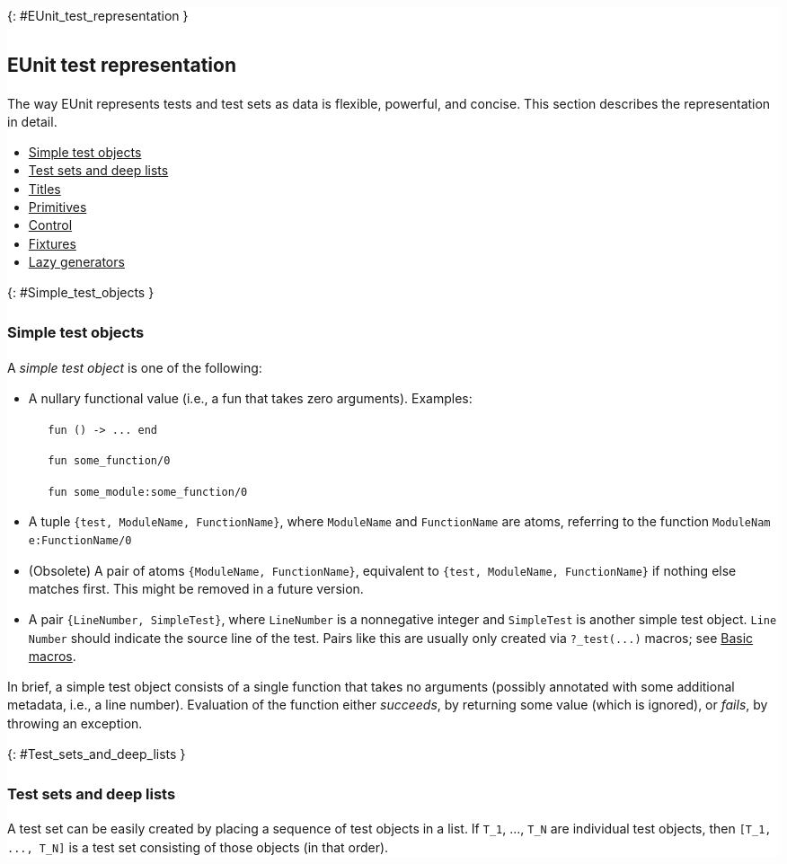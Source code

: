 [](){: #EUnit_test_representation }

## EUnit test representation

The way EUnit represents tests and test sets as data is flexible, powerful, and
concise. This section describes the representation in detail.

- [Simple test objects](chapter.md#Simple_test_objects)
- [Test sets and deep lists](chapter.md#Test_sets_and_deep_lists)
- [Titles](chapter.md#titles)
- [Primitives](chapter.md#primitives)
- [Control](chapter.md#control)
- [Fixtures](chapter.md#fixtures)
- [Lazy generators](chapter.md#Lazy_generators)

[](){: #Simple_test_objects }

### Simple test objects

A _simple test object_ is one of the following:

- A nullary functional value (i.e., a fun that takes zero arguments). Examples:

  ```text
     fun () -> ... end
  ```

  ```text
     fun some_function/0
  ```

  ```text
     fun some_module:some_function/0
  ```

- A tuple `{test, ModuleName, FunctionName}`, where `ModuleName` and
  `FunctionName` are atoms, referring to the function
  `ModuleName:FunctionName/0`
- (Obsolete) A pair of atoms `{ModuleName, FunctionName}`, equivalent to
  `{test, ModuleName, FunctionName}` if nothing else matches first. This might
  be removed in a future version.
- A pair `{LineNumber, SimpleTest}`, where `LineNumber` is a nonnegative integer
  and `SimpleTest` is another simple test object. `LineNumber` should indicate
  the source line of the test. Pairs like this are usually only created via
  `?_test(...)` macros; see [Basic macros](chapter.md#Basic_macros).

In brief, a simple test object consists of a single function that takes no
arguments (possibly annotated with some additional metadata, i.e., a line
number). Evaluation of the function either _succeeds_, by returning some value
(which is ignored), or _fails_, by throwing an exception.

[](){: #Test_sets_and_deep_lists }

### Test sets and deep lists

A test set can be easily created by placing a sequence of test objects in a
list. If `T_1`, ..., `T_N` are individual test objects, then `[T_1, ..., T_N]`
is a test set consisting of those objects (in that order).
